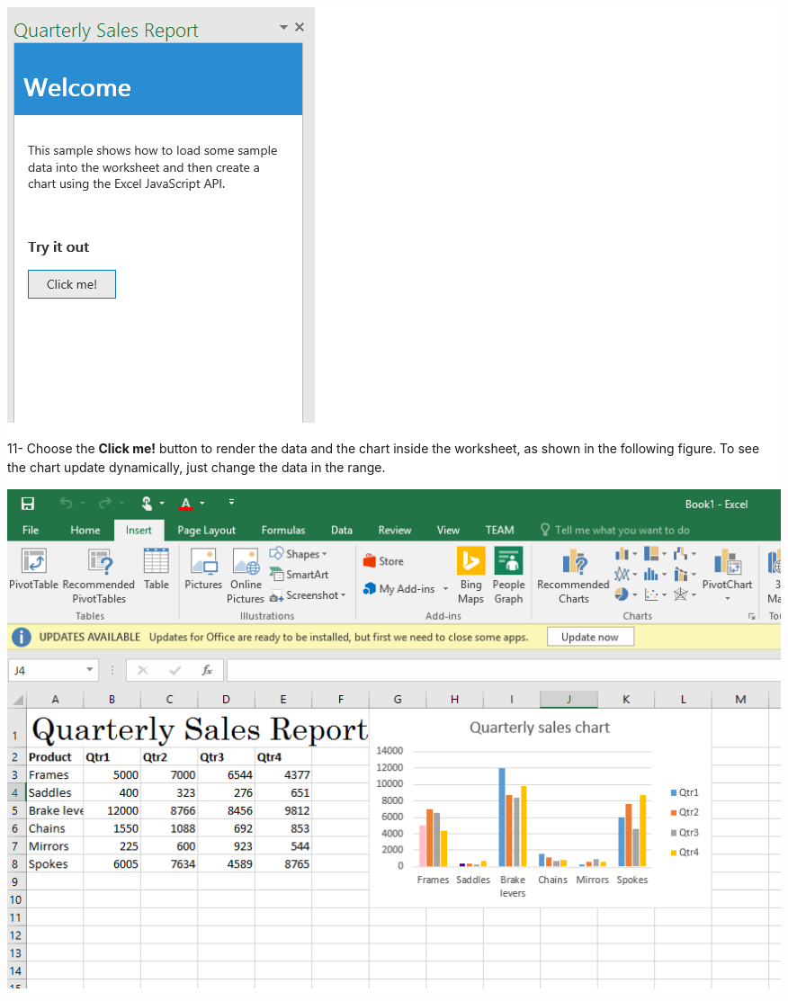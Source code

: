  ![Quarterly Sales Report Add-in](../../images/QuarterlySalesReport_taskpane.PNG)

11-  Choose the **Click me!** button to render the data and the chart inside the worksheet, as shown in the following figure.  To see the chart update dynamically, just change the data in the range.

![Quarterly Sales Report Add-in](../../images/QuarterlySalesReport_report.PNG)
